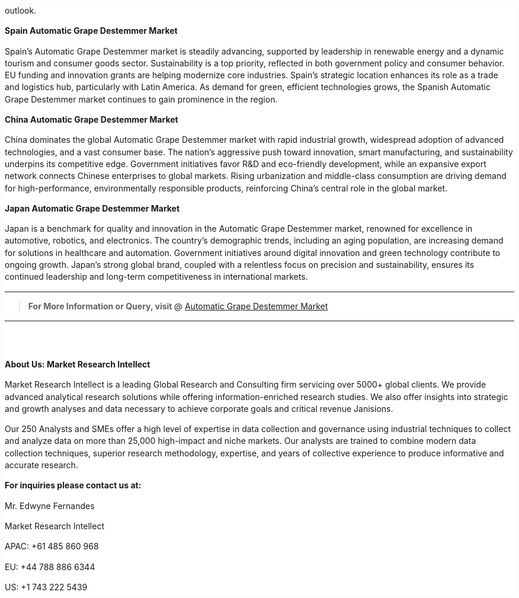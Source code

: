 outlook.</p><p class="" data-start="4424" data-end="4975"><strong data-start="4424" data-end="4445">Spain Automatic Grape Destemmer Market</strong></p><p class="" data-start="4424" data-end="4975">Spain&rsquo;s Automatic Grape Destemmer market is steadily advancing, supported by leadership in renewable energy and a dynamic tourism and consumer goods sector. Sustainability is a top priority, reflected in both government policy and consumer behavior. EU funding and innovation grants are helping modernize core industries. Spain&rsquo;s strategic location enhances its role as a trade and logistics hub, particularly with Latin America. As demand for green, efficient technologies grows, the Spanish Automatic Grape Destemmer market continues to gain prominence in the region.</p><p class="" data-start="4977" data-end="5589"><strong data-start="4977" data-end="4998">China Automatic Grape Destemmer Market</strong></p><p class="" data-start="4977" data-end="5589">China dominates the global Automatic Grape Destemmer market with rapid industrial growth, widespread adoption of advanced technologies, and a vast consumer base. The nation&rsquo;s aggressive push toward innovation, smart manufacturing, and sustainability underpins its competitive edge. Government initiatives favor R&amp;D and eco-friendly development, while an expansive export network connects Chinese enterprises to global markets. Rising urbanization and middle-class consumption are driving demand for high-performance, environmentally responsible products, reinforcing China&rsquo;s central role in the global market.</p><p class="" data-start="5591" data-end="6162"><strong data-start="5591" data-end="5612">Japan Automatic Grape Destemmer Market</strong></p><p class="" data-start="5591" data-end="6162">Japan is a benchmark for quality and innovation in the Automatic Grape Destemmer market, renowned for excellence in automotive, robotics, and electronics. The country&rsquo;s demographic trends, including an aging population, are increasing demand for solutions in healthcare and automation. Government initiatives around digital innovation and green technology contribute to ongoing growth. Japan&rsquo;s strong global brand, coupled with a relentless focus on precision and sustainability, ensures its continued leadership and long-term competitiveness in international markets.</p><hr /><blockquote><p><span class="font-[700]"><strong>For More Information or Query, visit&nbsp;@</strong>&nbsp;</span><span class="font-[700]"><a href="https://www.marketresearchintellect.com/product/automatic-grape-destemmer-market/?utm_source=Linkedin&utm_medium=049" target="_blank" data-tracking-control-name="article-ssr-frontend-pulse_little-text-block" data-tracking-will-navigate="" data-test-link="">Automatic Grape Destemmer Market</a></span></p></blockquote><hr /><h3>&nbsp;</h3><p><strong><span class="font-[700]">About Us: Market Research Intellect</span></strong></p><p><span class="">Market Research Intellect is a leading Global Research and Consulting firm servicing over 5000+ global clients. We provide advanced analytical research solutions while offering information-enriched research studies.&nbsp;</span>We also offer insights into strategic and growth analyses and data necessary to achieve corporate goals and critical revenue Janisions.</p><p><span class="">Our 250 Analysts and SMEs offer a high level of expertise in data collection and governance using industrial techniques to collect and analyze data on more than 25,000 high-impact and niche markets. Our analysts are trained to combine modern data collection techniques, superior research methodology, expertise, and years of collective experience to produce informative and accurate research.</span></p><p><strong>For inquiries please contact us at:</strong></p><p>Mr. Edwyne Fernandes</p><p>Market Research Intellect</p><p>APAC: +61 485 860 968</p><p>EU: +44 788 886 6344</p><p>US: +1 743 222 5439</p>
